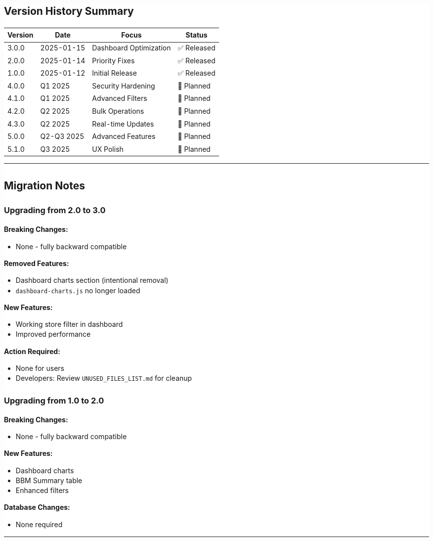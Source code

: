 
## Version History Summary

| Version | Date | Focus | Status |
|---------|------|-------|--------|
| 3.0.0 | 2025-01-15 | Dashboard Optimization | ✅ Released |
| 2.0.0 | 2025-01-14 | Priority Fixes | ✅ Released |
| 1.0.0 | 2025-01-12 | Initial Release | ✅ Released |
| 4.0.0 | Q1 2025 | Security Hardening | 📅 Planned |
| 4.1.0 | Q1 2025 | Advanced Filters | 📅 Planned |
| 4.2.0 | Q2 2025 | Bulk Operations | 📅 Planned |
| 4.3.0 | Q2 2025 | Real-time Updates | 📅 Planned |
| 5.0.0 | Q2-Q3 2025 | Advanced Features | 📅 Planned |
| 5.1.0 | Q3 2025 | UX Polish | 📅 Planned |

---

## Migration Notes

### Upgrading from 2.0 to 3.0

**Breaking Changes:**
- None - fully backward compatible

**Removed Features:**
- Dashboard charts section (intentional removal)
- `dashboard-charts.js` no longer loaded

**New Features:**
- Working store filter in dashboard
- Improved performance

**Action Required:**
- None for users
- Developers: Review `UNUSED_FILES_LIST.md` for cleanup

### Upgrading from 1.0 to 2.0

**Breaking Changes:**
- None - fully backward compatible

**New Features:**
- Dashboard charts
- BBM Summary table
- Enhanced filters

**Database Changes:**
- None required

---